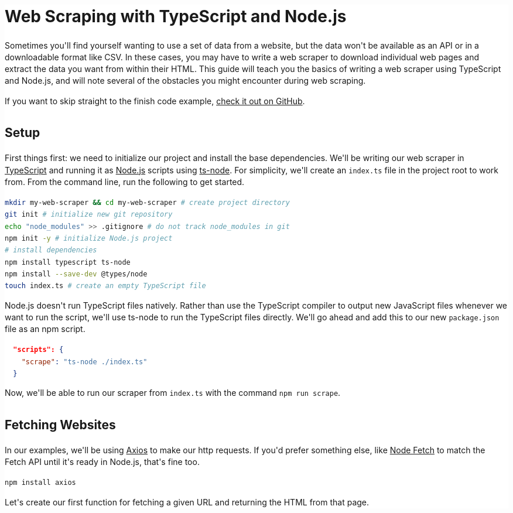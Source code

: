 # Web Scraping with TypeScript and Node.js

Sometimes you'll find yourself wanting to use a set of data from a website, but the data won't be available as an API or in a downloadable format like CSV. In these cases, you may have to write a web scraper to download individual web pages and extract the data you want from within their HTML. This guide will teach you the basics of writing a web scraper using TypeScript and Node.js, and will note several of the obstacles you might encounter during web scraping.

If you want to skip straight to the finish code example, [check it out on GitHub](https://github.com/tvanantwerp/scraper-example).

## Setup

First things first: we need to initialize our project and install the base dependencies. We'll be writing our web scraper in [TypeScript](https://www.typescriptlang.org/) and running it as [Node.js](https://nodejs.org/en/) scripts using [ts-node](https://www.npmjs.com/package/ts-node). For simplicity, we'll create an `index.ts` file in the project root to work from. From the command line, run the following to get started.

```sh
mkdir my-web-scraper && cd my-web-scraper # create project directory
git init # initialize new git repository
echo "node_modules" >> .gitignore # do not track node_modules in git
npm init -y # initialize Node.js project
# install dependencies
npm install typescript ts-node
npm install --save-dev @types/node
touch index.ts # create an empty TypeScript file
```

Node.js doesn't run TypeScript files natively. Rather than use the TypeScript compiler to output new JavaScript files whenever we want to run the script, we'll use ts-node to run the TypeScript files directly. We'll go ahead and add this to our new `package.json` file as an npm script.

```json
  "scripts": {
    "scrape": "ts-node ./index.ts"
  }
```

Now, we'll be able to run our scraper from `index.ts` with the command `npm run scrape`.

## Fetching Websites

In our examples, we'll be using [Axios](https://axios-http.com/docs/intro) to make our http requests. If you'd prefer something else, like [Node Fetch](https://www.npmjs.com/package/node-fetch) to match the Fetch API until it's ready in Node.js, that's fine too.

```sh
npm install axios
```

Let's create our first function for fetching a given URL and returning the HTML from that page.
